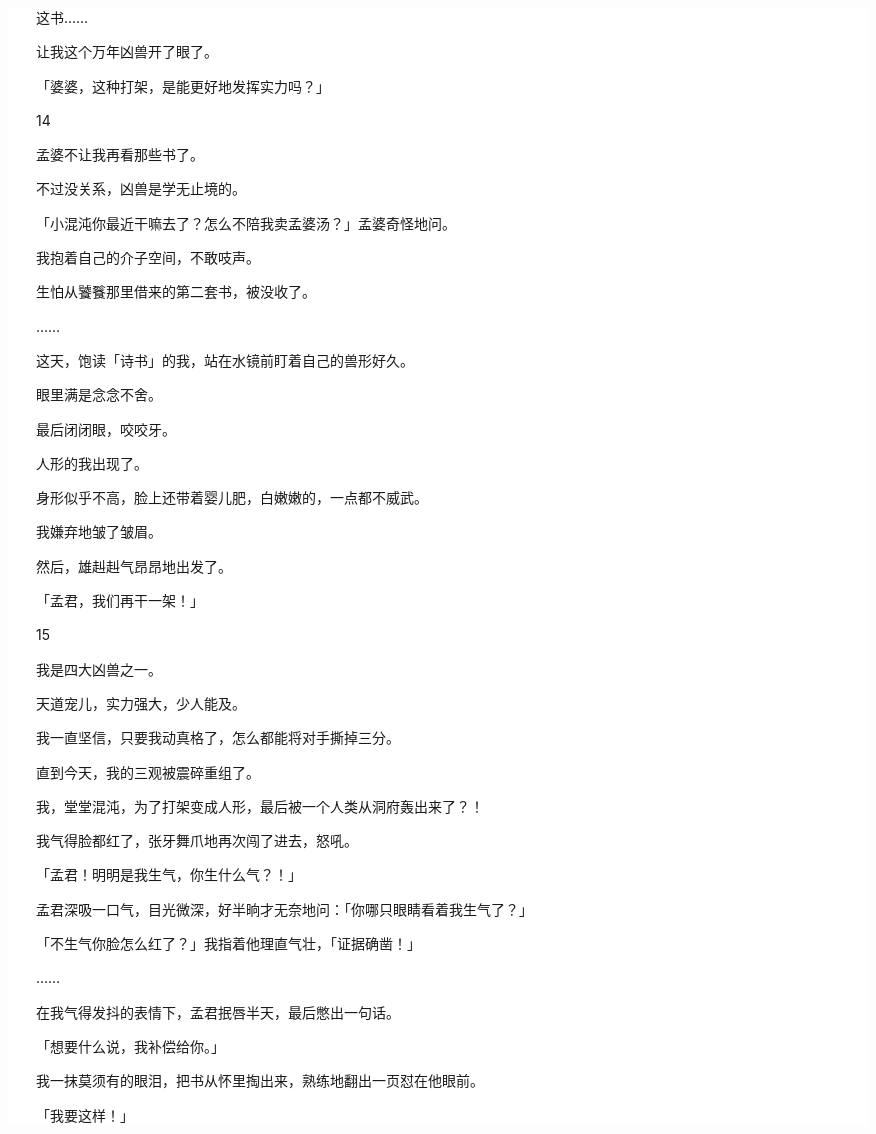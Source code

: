 &emsp;&emsp;这书……  
  
&emsp;&emsp;让我这个万年凶兽开了眼了。  
  
&emsp;&emsp;「婆婆，这种打架，是能更好地发挥实力吗？」  
  
&emsp;&emsp;14  
  
&emsp;&emsp;孟婆不让我再看那些书了。  
  
&emsp;&emsp;不过没关系，凶兽是学无止境的。  
  
&emsp;&emsp;「小混沌你最近干嘛去了？怎么不陪我卖孟婆汤？」孟婆奇怪地问。  
  
&emsp;&emsp;我抱着自己的介子空间，不敢吱声。  
  
&emsp;&emsp;生怕从饕餮那里借来的第二套书，被没收了。  
  
&emsp;&emsp;……  
  
&emsp;&emsp;这天，饱读「诗书」的我，站在水镜前盯着自己的兽形好久。  
  
&emsp;&emsp;眼里满是念念不舍。  
  
&emsp;&emsp;最后闭闭眼，咬咬牙。  
  
&emsp;&emsp;人形的我出现了。  
  
&emsp;&emsp;身形似乎不高，脸上还带着婴儿肥，白嫩嫩的，一点都不威武。  
  
&emsp;&emsp;我嫌弃地皱了皱眉。  
  
&emsp;&emsp;然后，雄赳赳气昂昂地出发了。  
  
&emsp;&emsp;「孟君，我们再干一架！」  
  
&emsp;&emsp;15  
  
&emsp;&emsp;我是四大凶兽之一。  
  
&emsp;&emsp;天道宠儿，实力强大，少人能及。  
  
&emsp;&emsp;我一直坚信，只要我动真格了，怎么都能将对手撕掉三分。  
  
&emsp;&emsp;直到今天，我的三观被震碎重组了。  
  
&emsp;&emsp;我，堂堂混沌，为了打架变成人形，最后被一个人类从洞府轰出来了？！  
  
&emsp;&emsp;我气得脸都红了，张牙舞爪地再次闯了进去，怒吼。  
  
&emsp;&emsp;「孟君！明明是我生气，你生什么气？！」  
  
&emsp;&emsp;孟君深吸一口气，目光微深，好半晌才无奈地问：「你哪只眼睛看着我生气了？」  
  
&emsp;&emsp;「不生气你脸怎么红了？」我指着他理直气壮，「证据确凿！」  
  
&emsp;&emsp;……  
  
&emsp;&emsp;在我气得发抖的表情下，孟君抿唇半天，最后憋出一句话。  
  
&emsp;&emsp;「想要什么说，我补偿给你。」  
  
&emsp;&emsp;我一抹莫须有的眼泪，把书从怀里掏出来，熟练地翻出一页怼在他眼前。  
  
&emsp;&emsp;「我要这样！」  
  